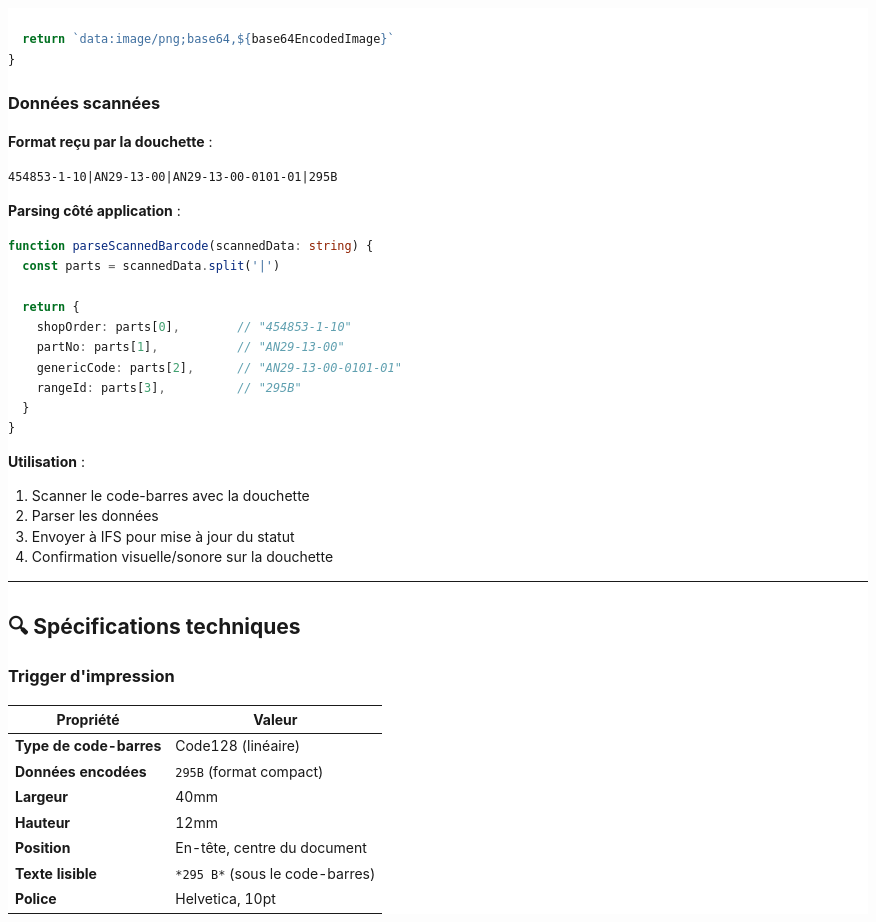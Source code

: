 ```typescript
  
  return `data:image/png;base64,${base64EncodedImage}`
}
```

### Données scannées

**Format reçu par la douchette** :
```
454853-1-10|AN29-13-00|AN29-13-00-0101-01|295B
```

**Parsing côté application** :
```typescript
function parseScannedBarcode(scannedData: string) {
  const parts = scannedData.split('|')
  
  return {
    shopOrder: parts[0],        // "454853-1-10"
    partNo: parts[1],           // "AN29-13-00"
    genericCode: parts[2],      // "AN29-13-00-0101-01"
    rangeId: parts[3],          // "295B"
  }
}
```

**Utilisation** :
1. Scanner le code-barres avec la douchette
2. Parser les données
3. Envoyer à IFS pour mise à jour du statut
4. Confirmation visuelle/sonore sur la douchette

---

## 🔍 Spécifications techniques

### Trigger d'impression

| Propriété | Valeur |
|-----------|--------|
| **Type de code-barres** | Code128 (linéaire) |
| **Données encodées** | `295B` (format compact) |
| **Largeur** | 40mm |
| **Hauteur** | 12mm |
| **Position** | En-tête, centre du document |
| **Texte lisible** | `*295 B*` (sous le code-barres) |
| **Police** | Helvetica, 10pt |
